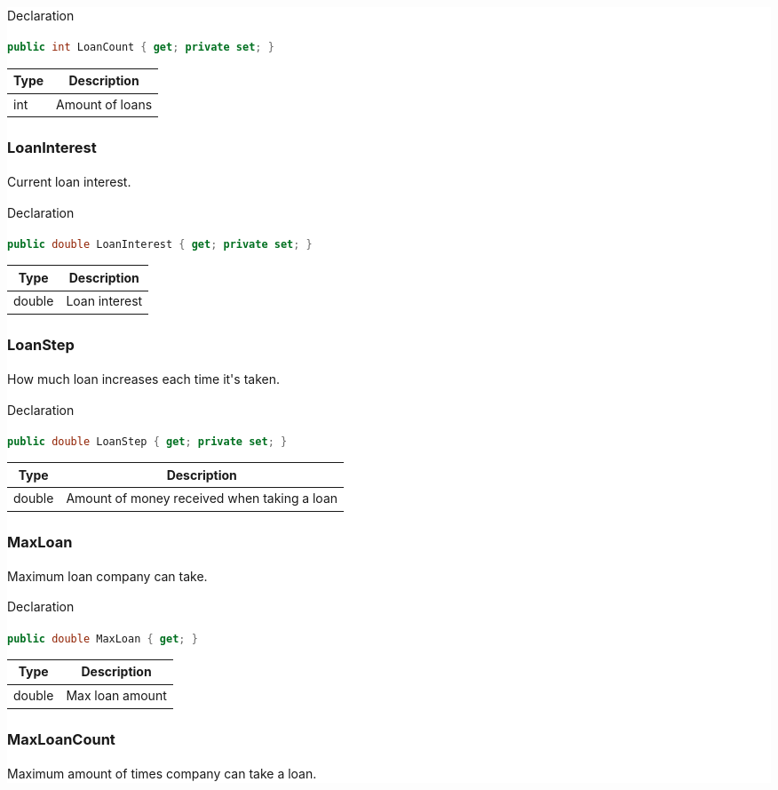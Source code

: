 Declaration

```csharp
public int LoanCount { get; private set; }
```

| Type | Description     |
| ---- | --------------- |
| int  | Amount of loans |

### LoanInterest

Current loan interest.

Declaration

```csharp
public double LoanInterest { get; private set; }
```

| Type   | Description   |
| ------ | ------------- |
| double | Loan interest |

### LoanStep

How much loan increases each time it's taken.

Declaration

```csharp
public double LoanStep { get; private set; }
```

| Type   | Description                                 |
| ------ | ------------------------------------------- |
| double | Amount of money received when taking a loan |

### MaxLoan

Maximum loan company can take.

Declaration

```csharp
public double MaxLoan { get; }
```

| Type   | Description     |
| ------ | --------------- |
| double | Max loan amount |

### MaxLoanCount

Maximum amount of times company can take a loan.
